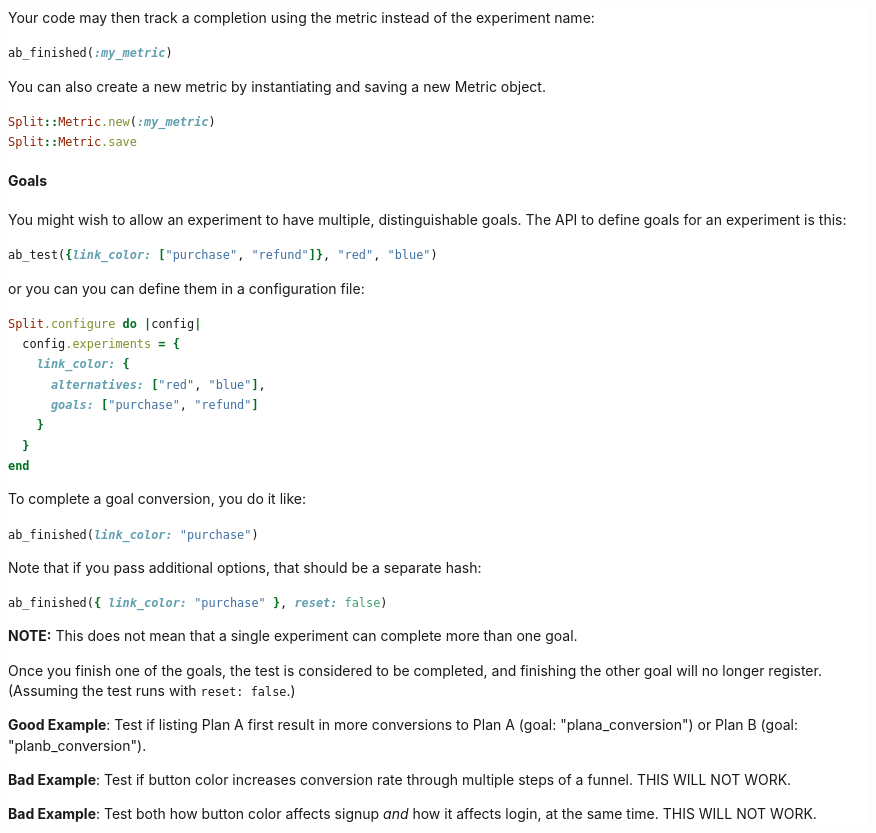Your code may then track a completion using the metric instead of
the experiment name:

```ruby
ab_finished(:my_metric)
```

You can also create a new metric by instantiating and saving a new Metric object.

```ruby
Split::Metric.new(:my_metric)
Split::Metric.save
```

#### Goals

You might wish to allow an experiment to have multiple, distinguishable goals.
The API to define goals for an experiment is this:

```ruby
ab_test({link_color: ["purchase", "refund"]}, "red", "blue")
```

or you can you can define them in a configuration file:

```ruby
Split.configure do |config|
  config.experiments = {
    link_color: {
      alternatives: ["red", "blue"],
      goals: ["purchase", "refund"]
    }
  }
end
```

To complete a goal conversion, you do it like:

```ruby
ab_finished(link_color: "purchase")
```

Note that if you pass additional options, that should be a separate hash:

```ruby
ab_finished({ link_color: "purchase" }, reset: false)
```

**NOTE:** This does not mean that a single experiment can complete more than one goal.

Once you finish one of the goals, the test is considered to be completed, and finishing the other goal will no longer register. (Assuming the test runs with `reset: false`.)

**Good Example**: Test if listing Plan A first result in more conversions to Plan A (goal: "plana_conversion") or Plan B (goal: "planb_conversion").

**Bad Example**: Test if button color increases conversion rate through multiple steps of a funnel. THIS WILL NOT WORK.

**Bad Example**: Test both how button color affects signup *and* how it affects login, at the same time. THIS WILL NOT WORK.
